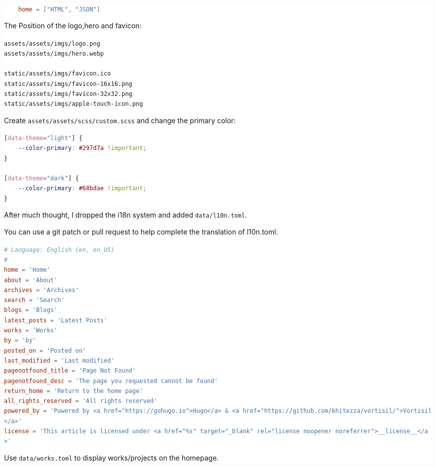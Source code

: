```toml
    home = ["HTML", "JSON"]
```

The Position of the logo,hero and favicon:

```bash
assets/assets/imgs/logo.png
assets/assets/imgs/hero.webp

static/assets/imgs/favicon.ico
static/assets/imgs/favicon-16x16.png
static/assets/imgs/favicon-32x32.png
static/assets/imgs/apple-touch-icon.png
```

Create `assets/assets/scss/custom.scss` and change the primary color:

```scss
[data-theme="light"] {
    --color-primary: #297d7a !important;
}

[data-theme="dark"] {
    --color-primary: #68bdae !important;
}
```

After much thought, I dropped the i18n system and added `data/l10n.toml`.

You can use a git patch or pull request to help complete the translation of l10n.toml.

```toml
# Language: English (en, en_US)
#
home = 'Home'
about = 'About'
archives = 'Archives'
search = 'Search'
blogs = 'Blogs'
latest_posts = 'Latest Posts'
works = 'Works'
by = 'by'
posted_on = 'Posted on'
last_modified = 'Last modified'
pagenotfound_title = 'Page Not Found'
pagenotfound_desc = 'The page you requested cannot be found'
return_home = 'Return to the home page'
all_rights_reserved = 'All rights reserved'
powered_by = 'Powered by <a href="https://gohugo.io">Hugo</a> & <a href="https://github.com/khitezza/vortisil/">Vortisil</a>'
license = 'This article is licensed under <a href="%s" target="_blank" rel="license noopener noreferrer">__license__</a>'
```

Use `data/works.toml` to display works/projects on the homepage.
